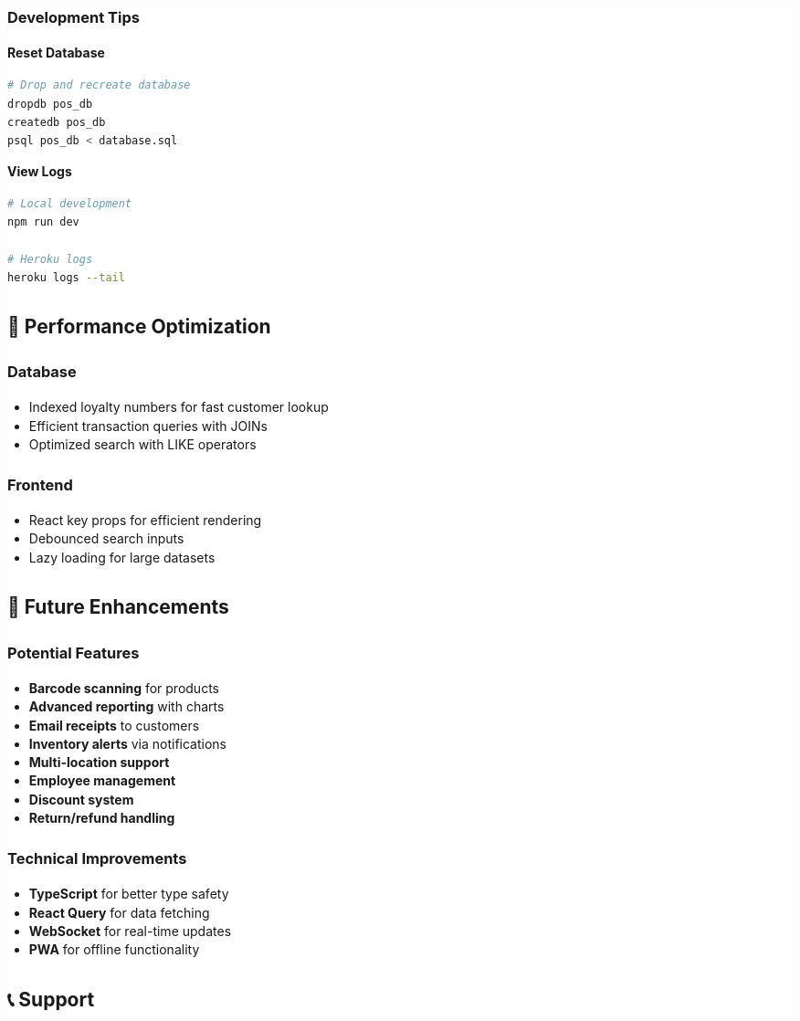 ### Development Tips

**Reset Database**
```bash
# Drop and recreate database
dropdb pos_db
createdb pos_db
psql pos_db < database.sql
```

**View Logs**
```bash
# Local development
npm run dev

# Heroku logs
heroku logs --tail
```

## 🚀 Performance Optimization

### Database
- Indexed loyalty numbers for fast customer lookup
- Efficient transaction queries with JOINs
- Optimized search with LIKE operators

### Frontend
- React key props for efficient rendering
- Debounced search inputs
- Lazy loading for large datasets

## 🔮 Future Enhancements

### Potential Features
- **Barcode scanning** for products
- **Advanced reporting** with charts
- **Email receipts** to customers
- **Inventory alerts** via notifications
- **Multi-location support**
- **Employee management**
- **Discount system**
- **Return/refund handling**

### Technical Improvements
- **TypeScript** for better type safety
- **React Query** for data fetching
- **WebSocket** for real-time updates
- **PWA** for offline functionality

## 📞 Support
